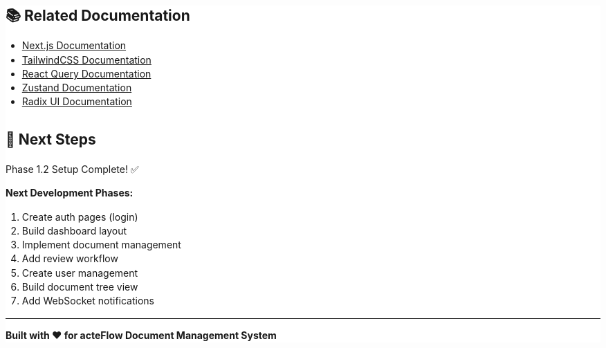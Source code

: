 ## 📚 Related Documentation

- [Next.js Documentation](https://nextjs.org/docs)
- [TailwindCSS Documentation](https://tailwindcss.com/docs)
- [React Query Documentation](https://tanstack.com/query/latest)
- [Zustand Documentation](https://github.com/pmndrs/zustand)
- [Radix UI Documentation](https://www.radix-ui.com/)

## 🎯 Next Steps

Phase 1.2 Setup Complete! ✅

**Next Development Phases:**
1. Create auth pages (login)
2. Build dashboard layout
3. Implement document management
4. Add review workflow
5. Create user management
6. Build document tree view
7. Add WebSocket notifications

---

**Built with ❤️ for acteFlow Document Management System**
